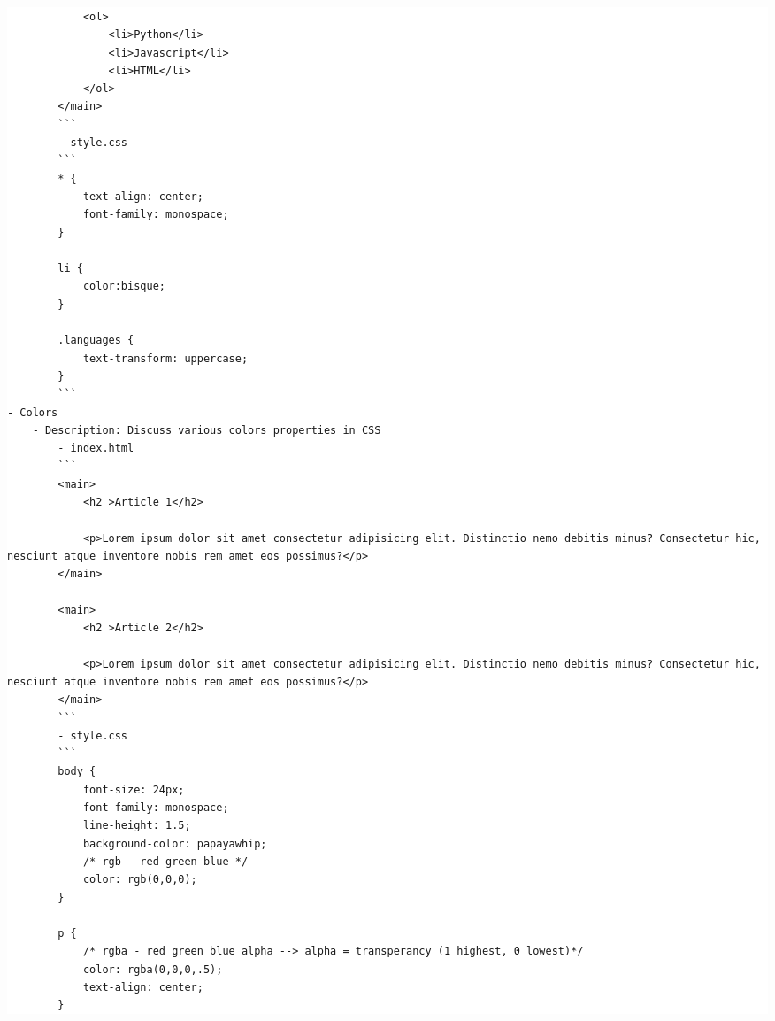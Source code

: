                 <ol>
                    <li>Python</li>
                    <li>Javascript</li>
                    <li>HTML</li>
                </ol>
            </main>
            ```
            - style.css
            ```
            * {
                text-align: center;
                font-family: monospace;
            }

            li {
                color:bisque;
            }

            .languages {
                text-transform: uppercase;
            }
            ```
    - Colors
        - Description: Discuss various colors properties in CSS
            - index.html
            ```
            <main>
                <h2 >Article 1</h2>

                <p>Lorem ipsum dolor sit amet consectetur adipisicing elit. Distinctio nemo debitis minus? Consectetur hic, nesciunt atque inventore nobis rem amet eos possimus?</p>
            </main>

            <main>
                <h2 >Article 2</h2>

                <p>Lorem ipsum dolor sit amet consectetur adipisicing elit. Distinctio nemo debitis minus? Consectetur hic, nesciunt atque inventore nobis rem amet eos possimus?</p>
            </main>
            ```
            - style.css
            ```
            body {
                font-size: 24px;
                font-family: monospace;
                line-height: 1.5;
                background-color: papayawhip;
                /* rgb - red green blue */
                color: rgb(0,0,0);
            }

            p {
                /* rgba - red green blue alpha --> alpha = transperancy (1 highest, 0 lowest)*/
                color: rgba(0,0,0,.5);
                text-align: center;
            }
